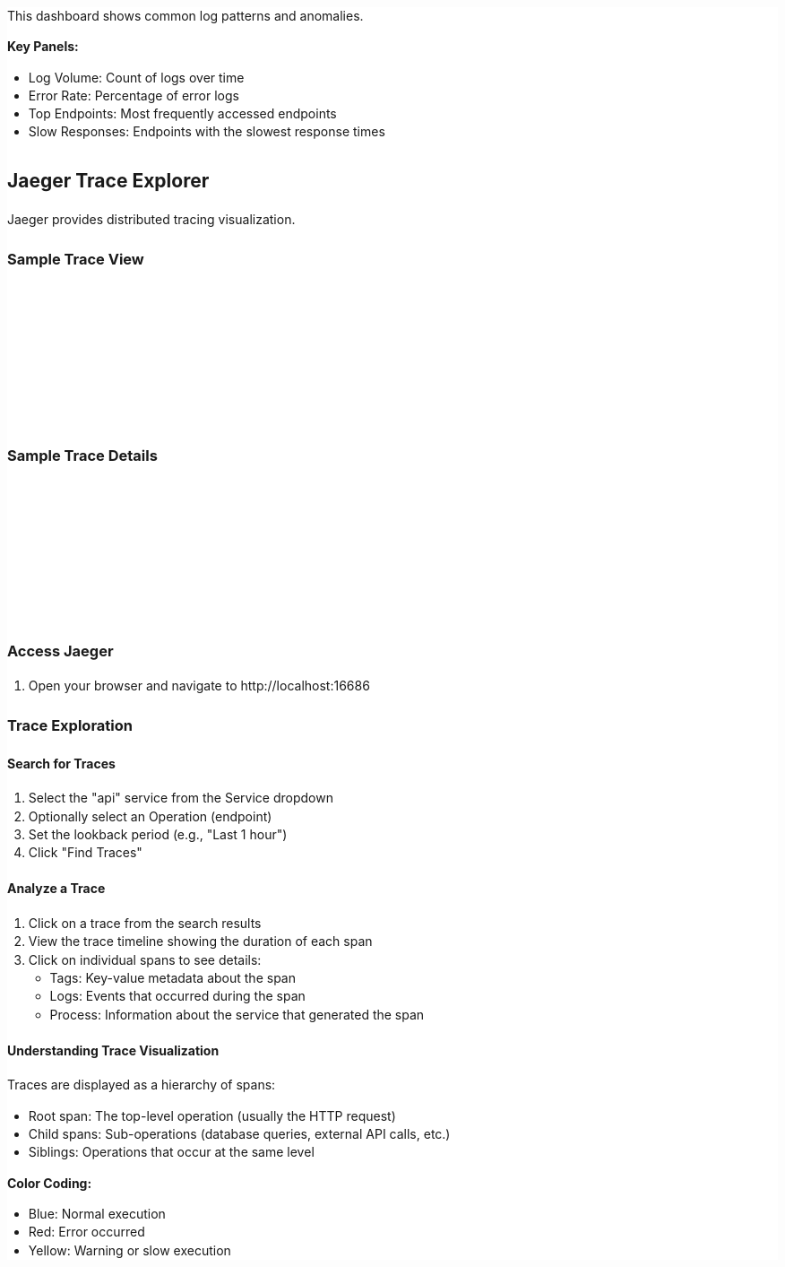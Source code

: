 This dashboard shows common log patterns and anomalies.

**Key Panels:**
- Log Volume: Count of logs over time
- Error Rate: Percentage of error logs
- Top Endpoints: Most frequently accessed endpoints
- Slow Responses: Endpoints with the slowest response times

## Jaeger Trace Explorer

Jaeger provides distributed tracing visualization.

### Sample Trace View

![Jaeger Trace View](images/trace_view.mmd)

### Sample Trace Details

![Trace Details](images/trace_details.mmd)

### Access Jaeger

1. Open your browser and navigate to http://localhost:16686

### Trace Exploration

#### Search for Traces

1. Select the "api" service from the Service dropdown
2. Optionally select an Operation (endpoint)
3. Set the lookback period (e.g., "Last 1 hour")
4. Click "Find Traces"

#### Analyze a Trace

1. Click on a trace from the search results
2. View the trace timeline showing the duration of each span
3. Click on individual spans to see details:
   - Tags: Key-value metadata about the span
   - Logs: Events that occurred during the span
   - Process: Information about the service that generated the span

#### Understanding Trace Visualization

Traces are displayed as a hierarchy of spans:
- Root span: The top-level operation (usually the HTTP request)
- Child spans: Sub-operations (database queries, external API calls, etc.)
- Siblings: Operations that occur at the same level

**Color Coding:**
- Blue: Normal execution
- Red: Error occurred
- Yellow: Warning or slow execution

